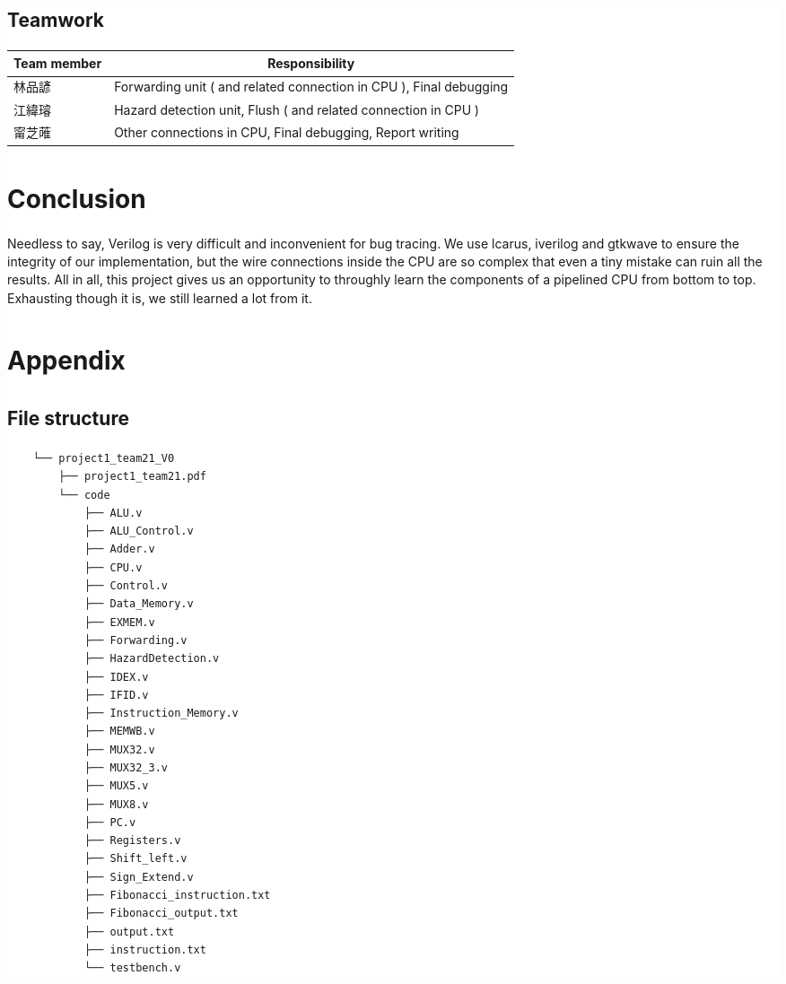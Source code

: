 ## Teamwork
| Team member | Responsibility                                                     |
| ----------- | ------------------------------------------------------------------ |
| 林品諺         | Forwarding unit ( and related connection in CPU ), Final debugging |
| 江緯璿         | Hazard detection unit, Flush ( and related connection in CPU )     |
| 甯芝蓶         | Other connections in CPU, Final debugging, Report writing          |

# Conclusion

Needless to say, Verilog is very difficult and inconvenient for bug tracing. We use lcarus, iverilog and gtkwave to ensure the integrity of our implementation, but the wire connections inside the CPU are so complex that even a tiny mistake can ruin all the results. All in all, this project gives us an opportunity to throughly learn the components of a pipelined CPU from bottom to top. Exhausting though it is, we still learned a lot from it.

# Appendix
## File structure
```
    └── project1_team21_V0
        ├── project1_team21.pdf
        └── code
            ├── ALU.v
            ├── ALU_Control.v
            ├── Adder.v
            ├── CPU.v
            ├── Control.v
            ├── Data_Memory.v
            ├── EXMEM.v
            ├── Forwarding.v
            ├── HazardDetection.v
            ├── IDEX.v
            ├── IFID.v
            ├── Instruction_Memory.v
            ├── MEMWB.v
            ├── MUX32.v
            ├── MUX32_3.v
            ├── MUX5.v
            ├── MUX8.v
            ├── PC.v
            ├── Registers.v
            ├── Shift_left.v
            ├── Sign_Extend.v
            ├── Fibonacci_instruction.txt
            ├── Fibonacci_output.txt
            ├── output.txt
            ├── instruction.txt
            └── testbench.v
```

